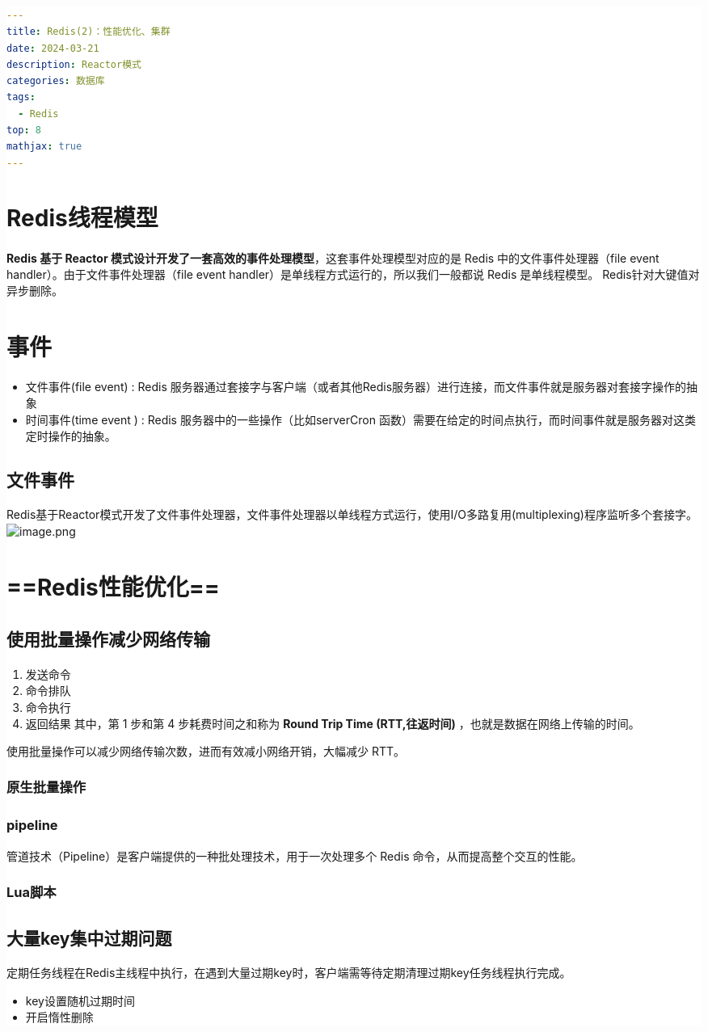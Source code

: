 ```yaml
---
title: Redis(2)：性能优化、集群
date: 2024-03-21
description: Reactor模式
categories: 数据库
tags:
  - Redis
top: 8
mathjax: true
---
```



# Redis线程模型
**Redis 基于 Reactor 模式设计开发了一套高效的事件处理模型**，这套事件处理模型对应的是 Redis 中的文件事件处理器（file event handler）。由于文件事件处理器（file event handler）是单线程方式运行的，所以我们一般都说 Redis 是单线程模型。
Redis针对大键值对异步删除。


# 事件
- 文件事件(file event) : Redis 服务器通过套接字与客户端（或者其他Redis服务器）进行连接，而文件事件就是服务器对套接字操作的抽象
- 时间事件(time event ) : Redis 服务器中的一些操作（比如serverCron 函数）需要在给定的时间点执行，而时间事件就是服务器对这类定时操作的抽象。

## 文件事件
Redis基于Reactor模式开发了文件事件处理器，文件事件处理器以单线程方式运行，使用I/O多路复用(multiplexing)程序监听多个套接字。
![image.png](https://cdn.jsdelivr.net/gh/destiny0118/picgo/pic2023/202403212018322.png)


# ==Redis性能优化==
## 使用批量操作减少网络传输
1. 发送命令
2. 命令排队
3. 命令执行
4. 返回结果
其中，第 1 步和第 4 步耗费时间之和称为 **Round Trip Time (RTT,往返时间)** ，也就是数据在网络上传输的时间。

使用批量操作可以减少网络传输次数，进而有效减小网络开销，大幅减少 RTT。

### 原生批量操作
### pipeline
管道技术（Pipeline）是客户端提供的一种批处理技术，用于一次处理多个 Redis 命令，从而提高整个交互的性能。
### Lua脚本
 
## 大量key集中过期问题
定期任务线程在Redis主线程中执行，在遇到大量过期key时，客户端需等待定期清理过期key任务线程执行完成。
- key设置随机过期时间
- 开启惰性删除
